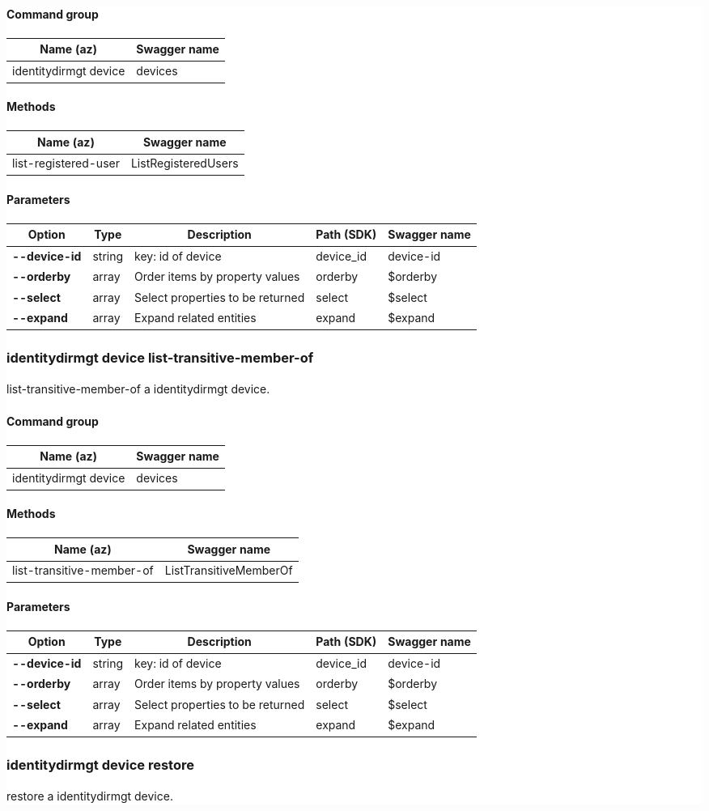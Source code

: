 #### Command group
|Name (az)|Swagger name|
|---------|------------|
|identitydirmgt device|devices|

#### Methods
|Name (az)|Swagger name|
|---------|------------|
|list-registered-user|ListRegisteredUsers|

#### Parameters
|Option|Type|Description|Path (SDK)|Swagger name|
|------|----|-----------|----------|------------|
|**--device-id**|string|key: id of device|device_id|device-id|
|**--orderby**|array|Order items by property values|orderby|$orderby|
|**--select**|array|Select properties to be returned|select|$select|
|**--expand**|array|Expand related entities|expand|$expand|

### identitydirmgt device list-transitive-member-of

list-transitive-member-of a identitydirmgt device.

#### Command group
|Name (az)|Swagger name|
|---------|------------|
|identitydirmgt device|devices|

#### Methods
|Name (az)|Swagger name|
|---------|------------|
|list-transitive-member-of|ListTransitiveMemberOf|

#### Parameters
|Option|Type|Description|Path (SDK)|Swagger name|
|------|----|-----------|----------|------------|
|**--device-id**|string|key: id of device|device_id|device-id|
|**--orderby**|array|Order items by property values|orderby|$orderby|
|**--select**|array|Select properties to be returned|select|$select|
|**--expand**|array|Expand related entities|expand|$expand|

### identitydirmgt device restore

restore a identitydirmgt device.

